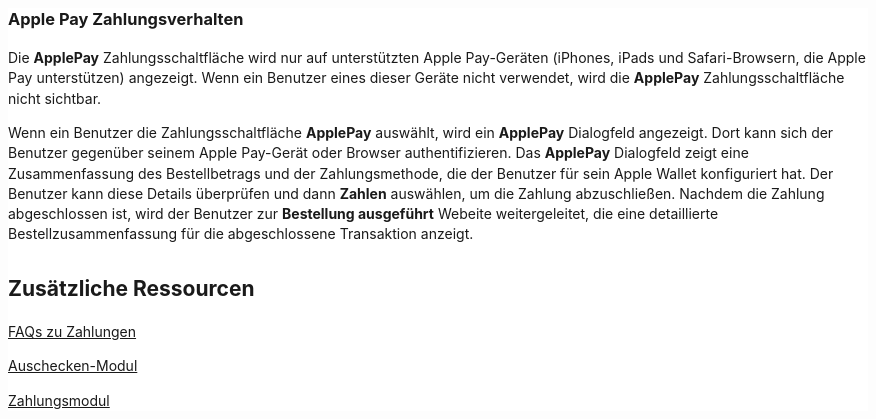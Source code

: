 ### <a name="apple-pay-payment-behavior"></a>Apple Pay Zahlungsverhalten

Die **ApplePay** Zahlungsschaltfläche wird nur auf unterstützten Apple Pay-Geräten (iPhones, iPads und Safari-Browsern, die Apple Pay unterstützen) angezeigt. Wenn ein Benutzer eines dieser Geräte nicht verwendet, wird die **ApplePay** Zahlungsschaltfläche nicht sichtbar.

Wenn ein Benutzer die Zahlungsschaltfläche **ApplePay** auswählt, wird ein **ApplePay** Dialogfeld angezeigt. Dort kann sich der Benutzer gegenüber seinem Apple Pay-Gerät oder Browser authentifizieren. Das **ApplePay** Dialogfeld zeigt eine Zusammenfassung des Bestellbetrags und der Zahlungsmethode, die der Benutzer für sein Apple Wallet konfiguriert hat. Der Benutzer kann diese Details überprüfen und dann **Zahlen** auswählen, um die Zahlung abzuschließen. Nachdem die Zahlung abgeschlossen ist, wird der Benutzer zur **Bestellung ausgeführt** Webeite weitergeleitet, die eine detaillierte Bestellzusammenfassung für die abgeschlossene Transaktion anzeigt.

## <a name="additional-resources"></a>Zusätzliche Ressourcen

[FAQs zu Zahlungen](payments-retail.md)

[Auschecken-Modul](../add-checkout-module.md)

[Zahlungsmodul](../payment-module.md)

